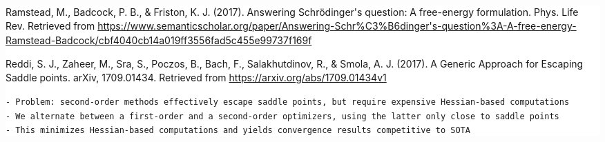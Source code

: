 Ramstead, M., Badcock, P. B., & Friston, K. J. (2017). Answering Schrödinger's question: A free-energy formulation. Phys. Life Rev. Retrieved from https://www.semanticscholar.org/paper/Answering-Schr%C3%B6dinger's-question%3A-A-free-energy-Ramstead-Badcock/cbf4040cb14a019ff3556fad5c455e99737f169f

Reddi, S. J., Zaheer, M., Sra, S., Poczos, B., Bach, F., Salakhutdinov, R., & Smola, A. J. (2017). A Generic Approach for Escaping Saddle points. arXiv, 1709.01434. Retrieved from https://arxiv.org/abs/1709.01434v1

    - Problem: second-order methods effectively escape saddle points, but require expensive Hessian-based computations
    - We alternate between a first-order and a second-order optimizers, using the latter only close to saddle points
    - This minimizes Hessian-based computations and yields convergence results competitive to SOTA

